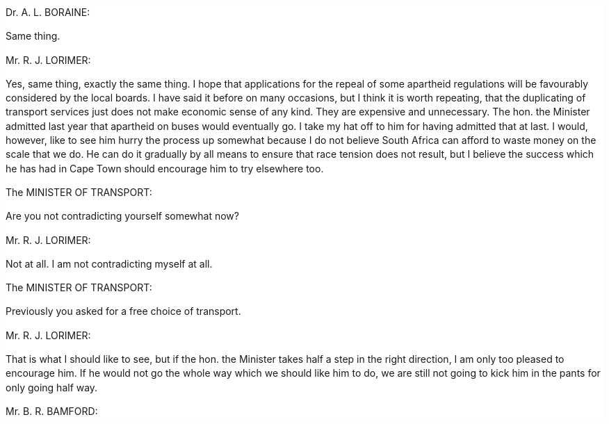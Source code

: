 </speech>

<speech by="#boraine">

<from>Dr. <person refersTo="hansard_za">A. L. BORAINE</person>:</from>

<p>Same thing.</p>

</speech>

<speech by="#lorimer">

<from>Mr. <person refersTo="hansard_za">R. J. LORIMER</person>:</from>

<p>Yes, same thing, exactly the same thing. I hope that applications for the repeal of some apartheid regulations will be favourably considered by the local boards. I have said it before on many occasions, but I think it is worth repeating, that the duplicating of transport services just does not make economic sense of any kind. They are expensive and unnecessary. The hon. the Minister admitted last year that apartheid on buses would eventually go. I take my hat off to him for having admitted that at last. I would, however, like to see him hurry the process up somewhat because I do not believe South Africa can afford to waste money on the scale that we do. He can do it gradually by all means to ensure that race tension does not result, but I believe the success which he has had in Cape Town should encourage him to try elsewhere too.</p>

</speech>

<speech by="#minister_of_transport">

<from>The <person refersTo="hansard_za">MINISTER OF TRANSPORT</person>:</from>

<p>Are you not contradicting yourself somewhat now?</p>

</speech>

<speech by="#lorimer">

<from>Mr. <person refersTo="hansard_za">R. J. LORIMER</person>:</from>

<p>Not at all. I am not contradicting myself at all.</p>

</speech>

<speech by="#minister_of_transport">

<from>The <person refersTo="hansard_za">MINISTER OF TRANSPORT</person>:</from>

<p>Previously you asked for a free choice of transport.</p>

</speech>

<speech by="#lorimer">

<from>Mr. <person refersTo="hansard_za">R. J. LORIMER</person>:</from>

<p>That is what I should like to see, but if the hon. the Minister takes half a step in the right direction, I am only too pleased to encourage him. If he would not go the whole way which we should like him to do, we are still not going to kick him in the pants for only going half way.</p>

</speech>

<speech by="#bamford">

<from>Mr. <person refersTo="hansard_za">B. R. BAMFORD</person>:</from>
